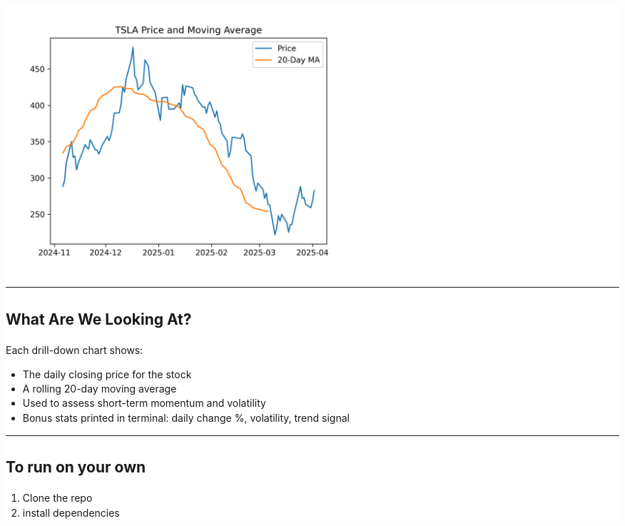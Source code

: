 <img src="assets/tsla_drilldown.png" alt="TSLA Moving Average" width="500"/>

---

## What Are We Looking At?

Each drill-down chart shows:

- The daily closing price for the stock
- A rolling 20-day moving average
- Used to assess short-term momentum and volatility
- Bonus stats printed in terminal: daily change %, volatility, trend signal

---

## To run on your own

1. Clone the repo
2. install dependencies
